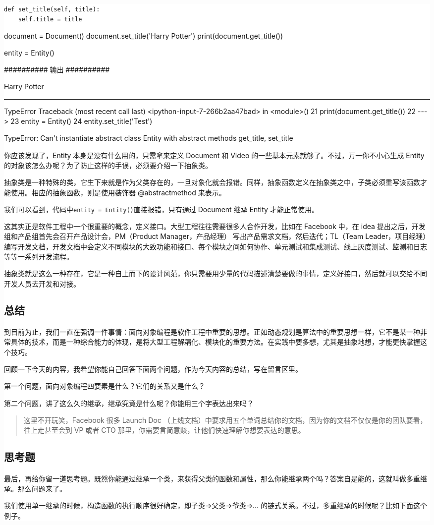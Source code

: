     def set_title(self, title):
        self.title = title

document = Document()
document.set_title('Harry Potter')
print(document.get_title())

entity = Entity()

########## 输出 ##########

Harry Potter

---------------------------------------------------------------------------
TypeError                                 Traceback (most recent call last)
&lt;ipython-input-7-266b2aa47bad&gt; in &lt;module&gt;()
     21 print(document.get_title())
     22 
---&gt; 23 entity = Entity()
     24 entity.set_title('Test')

TypeError: Can't instantiate abstract class Entity with abstract methods get_title, set_title
</code></pre>

<p>你应该发现了，Entity 本身是没有什么用的，只需拿来定义 Document 和 Video 的一些基本元素就够了。不过，万一你不小心生成 Entity 的对象该怎么办呢？为了防止这样的手误，必须要介绍一下抽象类。</p>

<p>抽象类是一种特殊的类，它生下来就是作为父类存在的，一旦对象化就会报错。同样，抽象函数定义在抽象类之中，子类必须重写该函数才能使用。相应的抽象函数，则是使用装饰器 @abstractmethod 来表示。</p>

<p>我们可以看到，代码中<code>entity = Entity()</code>直接报错，只有通过 Document 继承 Entity 才能正常使用。</p>

<p>这其实正是软件工程中一个很重要的概念，定义接口。大型工程往往需要很多人合作开发，比如在 Facebook 中，在 idea 提出之后，开发组和产品组首先会召开产品设计会，PM（Product Manager，产品经理） 写出产品需求文档，然后迭代；TL（Team Leader，项目经理）编写开发文档，开发文档中会定义不同模块的大致功能和接口、每个模块之间如何协作、单元测试和集成测试、线上灰度测试、监测和日志等等一系列开发流程。</p>

<p>抽象类就是这么一种存在，它是一种自上而下的设计风范，你只需要用少量的代码描述清楚要做的事情，定义好接口，然后就可以交给不同开发人员去开发和对接。</p>

<h2 id="总结">总结</h2>

<p>到目前为止，我们一直在强调一件事情：面向对象编程是软件工程中重要的思想。正如动态规划是算法中的重要思想一样，它不是某一种非常具体的技术，而是一种综合能力的体现，是将大型工程解耦化、模块化的重要方法。在实践中要多想，尤其是抽象地想，才能更快掌握这个技巧。</p>

<p>回顾一下今天的内容，我希望你能自己回答下面两个问题，作为今天内容的总结，写在留言区里。</p>

<p>第一个问题，面向对象编程四要素是什么？它们的关系又是什么？</p>

<p>第二个问题，讲了这么久的继承，继承究竟是什么呢？你能用三个字表达出来吗？</p>

<blockquote>
<p>这里不开玩笑，Facebook 很多 Launch Doc （上线文档）中要求用五个单词总结你的文档，因为你的文档不仅仅是你的团队要看，往上走甚至会到 VP 或者 CTO 那里，你需要言简意赅，让他们快速理解你想要表达的意思。</p>
</blockquote>

<h2 id="思考题">思考题</h2>

<p>最后，再给你留一道思考题。既然你能通过继承一个类，来获得父类的函数和属性，那么你能继承两个吗？答案自是能的，这就叫做多重继承。那么问题来了。</p>

<p>我们使用单一继承的时候，构造函数的执行顺序很好确定，即子类-&gt;父类-&gt;爷类-&gt;… 的链式关系。不过，多重继承的时候呢？比如下面这个例子。</p>

